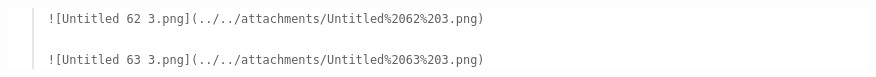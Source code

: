 >     
>     ![Untitled 62 3.png](../../attachments/Untitled%2062%203.png)
>     
>     ![Untitled 63 3.png](../../attachments/Untitled%2063%203.png)
>     